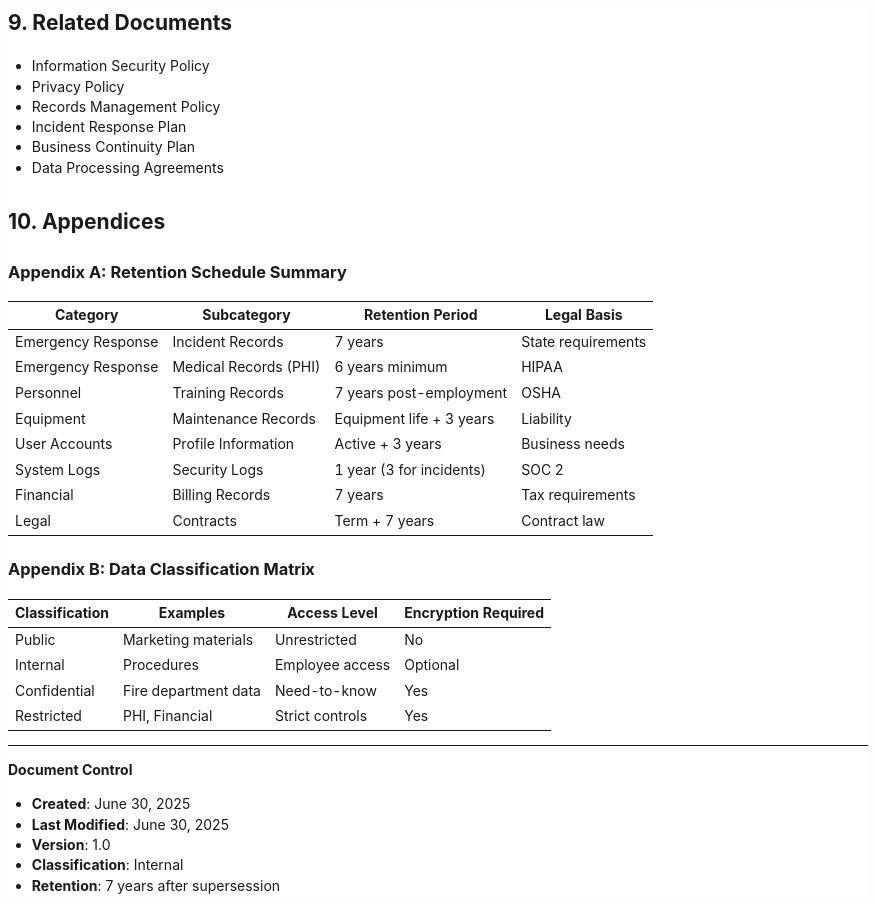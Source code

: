 ## 9. Related Documents

- Information Security Policy
- Privacy Policy
- Records Management Policy
- Incident Response Plan
- Business Continuity Plan
- Data Processing Agreements

## 10. Appendices

### Appendix A: Retention Schedule Summary

| Category | Subcategory | Retention Period | Legal Basis |
|----------|-------------|------------------|-------------|
| Emergency Response | Incident Records | 7 years | State requirements |
| Emergency Response | Medical Records (PHI) | 6 years minimum | HIPAA |
| Personnel | Training Records | 7 years post-employment | OSHA |
| Equipment | Maintenance Records | Equipment life + 3 years | Liability |
| User Accounts | Profile Information | Active + 3 years | Business needs |
| System Logs | Security Logs | 1 year (3 for incidents) | SOC 2 |
| Financial | Billing Records | 7 years | Tax requirements |
| Legal | Contracts | Term + 7 years | Contract law |

### Appendix B: Data Classification Matrix

| Classification | Examples | Access Level | Encryption Required |
|----------------|----------|--------------|-------------------|
| Public | Marketing materials | Unrestricted | No |
| Internal | Procedures | Employee access | Optional |
| Confidential | Fire department data | Need-to-know | Yes |
| Restricted | PHI, Financial | Strict controls | Yes |

---

**Document Control**
- **Created**: June 30, 2025
- **Last Modified**: June 30, 2025
- **Version**: 1.0
- **Classification**: Internal
- **Retention**: 7 years after supersession
